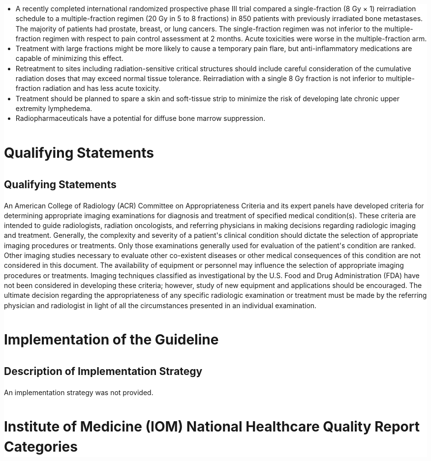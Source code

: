   * A recently completed international randomized prospective phase III trial compared a single-fraction (8 Gy × 1) reirradiation schedule to a multiple-fraction regimen (20 Gy in 5 to 8 fractions) in 850 patients with previously irradiated bone metastases. The majority of patients had prostate, breast, or lung cancers. The single-fraction regimen was not inferior to the multiple-fraction regimen with respect to pain control assessment at 2 months. Acute toxicities were worse in the multiple-fraction arm. 
  * Treatment with large fractions might be more likely to cause a temporary pain flare, but anti-inflammatory medications are capable of minimizing this effect. 
  * Retreatment to sites including radiation-sensitive critical structures should include careful consideration of the cumulative radiation doses that may exceed normal tissue tolerance. Reirradiation with a single 8 Gy fraction is not inferior to multiple-fraction radiation and has less acute toxicity. 
  * Treatment should be planned to spare a skin and soft-tissue strip to minimize the risk of developing late chronic upper extremity lymphedema. 
  * Radiopharmaceuticals have a potential for diffuse bone marrow suppression. 



# Qualifying Statements

## Qualifying Statements



An American College of Radiology (ACR) Committee on Appropriateness Criteria and its expert panels have developed criteria for determining appropriate imaging examinations for diagnosis and treatment of specified medical condition(s). These criteria are intended to guide radiologists, radiation oncologists, and referring physicians in making decisions regarding radiologic imaging and treatment. Generally, the complexity and severity of a patient's clinical condition should dictate the selection of appropriate imaging procedures or treatments. Only those examinations generally used for evaluation of the patient's condition are ranked. Other imaging studies necessary to evaluate other co-existent diseases or other medical consequences of this condition are not considered in this document. The availability of equipment or personnel may influence the selection of appropriate imaging procedures or treatments. Imaging techniques classified as investigational by the U.S. Food and Drug Administration (FDA) have not been considered in developing these criteria; however, study of new equipment and applications should be encouraged. The ultimate decision regarding the appropriateness of any specific radiologic examination or treatment must be made by the referring physician and radiologist in light of all the circumstances presented in an individual examination.

# Implementation of the Guideline

## Description of Implementation Strategy



An implementation strategy was not provided.

# Institute of Medicine (IOM) National Healthcare Quality Report Categories
